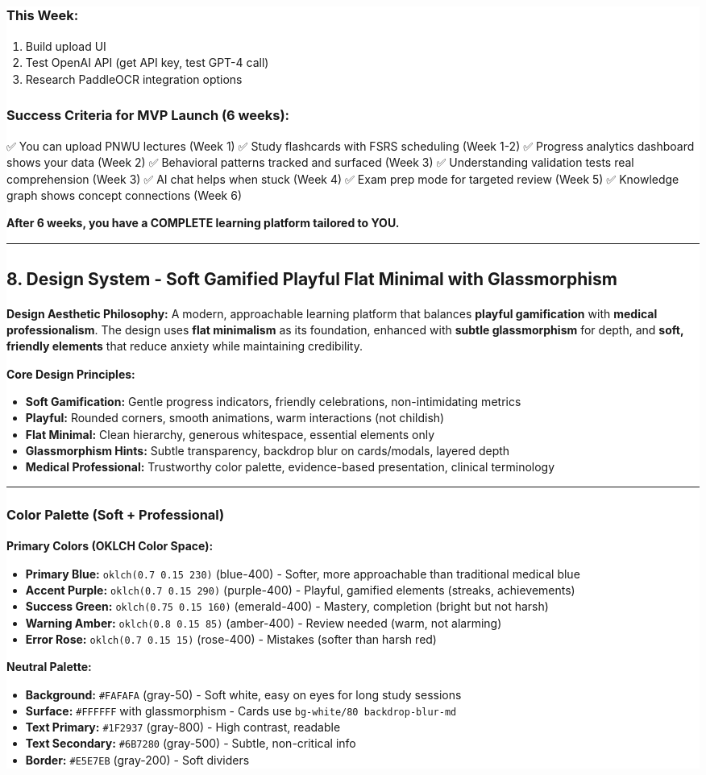 ### This Week:
1. Build upload UI
2. Test OpenAI API (get API key, test GPT-4 call)
3. Research PaddleOCR integration options

### Success Criteria for MVP Launch (6 weeks):
✅ You can upload PNWU lectures (Week 1)
✅ Study flashcards with FSRS scheduling (Week 1-2)
✅ Progress analytics dashboard shows your data (Week 2)
✅ Behavioral patterns tracked and surfaced (Week 3)
✅ Understanding validation tests real comprehension (Week 3)
✅ AI chat helps when stuck (Week 4)
✅ Exam prep mode for targeted review (Week 5)
✅ Knowledge graph shows concept connections (Week 6)

**After 6 weeks, you have a COMPLETE learning platform tailored to YOU.**

---

## 8. Design System - Soft Gamified Playful Flat Minimal with Glassmorphism

**Design Aesthetic Philosophy:**
A modern, approachable learning platform that balances **playful gamification** with **medical professionalism**. The design uses **flat minimalism** as its foundation, enhanced with **subtle glassmorphism** for depth, and **soft, friendly elements** that reduce anxiety while maintaining credibility.

**Core Design Principles:**
- **Soft Gamification:** Gentle progress indicators, friendly celebrations, non-intimidating metrics
- **Playful:** Rounded corners, smooth animations, warm interactions (not childish)
- **Flat Minimal:** Clean hierarchy, generous whitespace, essential elements only
- **Glassmorphism Hints:** Subtle transparency, backdrop blur on cards/modals, layered depth
- **Medical Professional:** Trustworthy color palette, evidence-based presentation, clinical terminology

---

### Color Palette (Soft + Professional)

**Primary Colors (OKLCH Color Space):**
- **Primary Blue:** `oklch(0.7 0.15 230)` (blue-400) - Softer, more approachable than traditional medical blue
- **Accent Purple:** `oklch(0.7 0.15 290)` (purple-400) - Playful, gamified elements (streaks, achievements)
- **Success Green:** `oklch(0.75 0.15 160)` (emerald-400) - Mastery, completion (bright but not harsh)
- **Warning Amber:** `oklch(0.8 0.15 85)` (amber-400) - Review needed (warm, not alarming)
- **Error Rose:** `oklch(0.7 0.15 15)` (rose-400) - Mistakes (softer than harsh red)

**Neutral Palette:**
- **Background:** `#FAFAFA` (gray-50) - Soft white, easy on eyes for long study sessions
- **Surface:** `#FFFFFF` with glassmorphism - Cards use `bg-white/80 backdrop-blur-md`
- **Text Primary:** `#1F2937` (gray-800) - High contrast, readable
- **Text Secondary:** `#6B7280` (gray-500) - Subtle, non-critical info
- **Border:** `#E5E7EB` (gray-200) - Soft dividers
